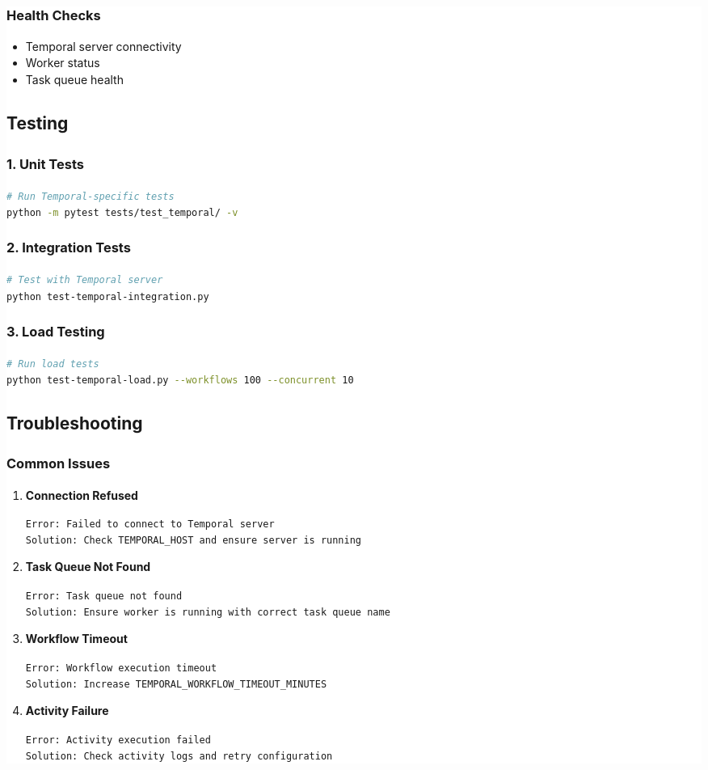 ### Health Checks
- Temporal server connectivity
- Worker status
- Task queue health

## Testing

### 1. Unit Tests
```bash
# Run Temporal-specific tests
python -m pytest tests/test_temporal/ -v
```

### 2. Integration Tests
```bash
# Test with Temporal server
python test-temporal-integration.py
```

### 3. Load Testing
```bash
# Run load tests
python test-temporal-load.py --workflows 100 --concurrent 10
```

## Troubleshooting

### Common Issues

1. **Connection Refused**
   ```
   Error: Failed to connect to Temporal server
   Solution: Check TEMPORAL_HOST and ensure server is running
   ```

2. **Task Queue Not Found**
   ```
   Error: Task queue not found
   Solution: Ensure worker is running with correct task queue name
   ```

3. **Workflow Timeout**
   ```
   Error: Workflow execution timeout
   Solution: Increase TEMPORAL_WORKFLOW_TIMEOUT_MINUTES
   ```

4. **Activity Failure**
   ```
   Error: Activity execution failed
   Solution: Check activity logs and retry configuration
   ```
